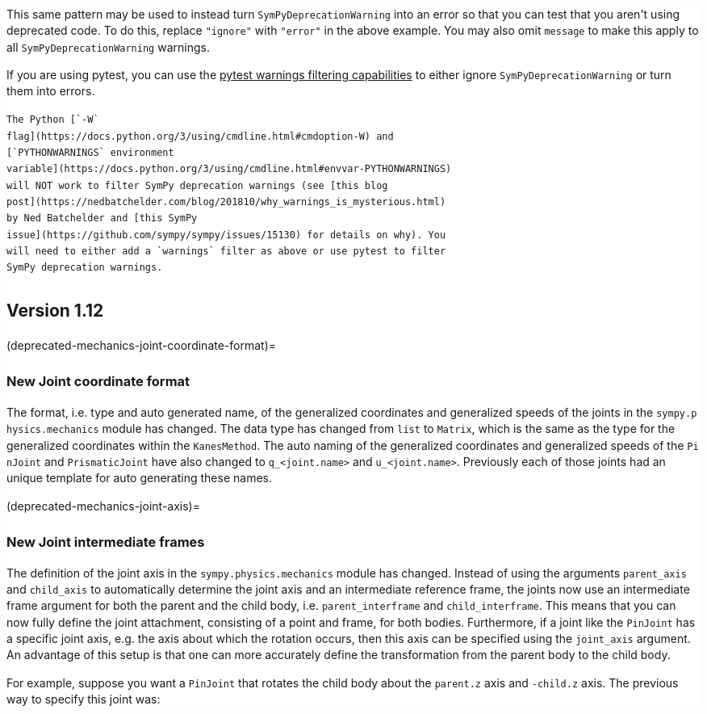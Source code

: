 This same pattern may be used to instead turn `SymPyDeprecationWarning` into
an error so that you can test that you aren't using deprecated code. To do
this, replace `"ignore"` with `"error"` in the above example. You may
also omit `message` to make this apply to all `SymPyDeprecationWarning`
warnings.

If you are using pytest, you can use the [pytest warnings filtering
capabilities](https://docs.pytest.org/en/latest/how-to/capture-warnings.html)
to either ignore `SymPyDeprecationWarning` or turn them into errors.

```{note}
The Python [`-W`
flag](https://docs.python.org/3/using/cmdline.html#cmdoption-W) and
[`PYTHONWARNINGS` environment
variable](https://docs.python.org/3/using/cmdline.html#envvar-PYTHONWARNINGS)
will NOT work to filter SymPy deprecation warnings (see [this blog
post](https://nedbatchelder.com/blog/201810/why_warnings_is_mysterious.html)
by Ned Batchelder and [this SymPy
issue](https://github.com/sympy/sympy/issues/15130) for details on why). You
will need to either add a `warnings` filter as above or use pytest to filter
SymPy deprecation warnings.
```

## Version 1.12

(deprecated-mechanics-joint-coordinate-format)=
### New Joint coordinate format
The format, i.e. type and auto generated name, of the generalized coordinates
and generalized speeds of the joints in the ``sympy.physics.mechanics`` module
has changed. The data type has changed from ``list`` to ``Matrix``, which is the
same as the type for the generalized coordinates within the ``KanesMethod``.
The auto naming of the generalized coordinates and generalized speeds of the
``PinJoint`` and ``PrismaticJoint`` have also changed to ``q_<joint.name>`` and
``u_<joint.name>``. Previously each of those joints had an unique template for
auto generating these names.

(deprecated-mechanics-joint-axis)=
### New Joint intermediate frames

The definition of the joint axis in the ``sympy.physics.mechanics`` module has
changed. Instead of using the arguments ``parent_axis`` and ``child_axis`` to
automatically determine the joint axis and an intermediate reference frame, the
joints now use an intermediate frame argument for both the parent and the child
body, i.e. ``parent_interframe`` and ``child_interframe``. This means that you
can now fully define the joint attachment, consisting of a point and frame, for
both bodies. Furthermore, if a joint like the ``PinJoint`` has a specific joint
axis, e.g. the axis about which the rotation occurs, then this axis can be
specified using the ``joint_axis`` argument. An advantage of this setup is that
one can more accurately define the transformation from the parent body to the
child body.

For example, suppose you want a ``PinJoint`` that rotates the child body about
the ``parent.z`` axis and ``-child.z`` axis. The previous way to specify this
joint was:
